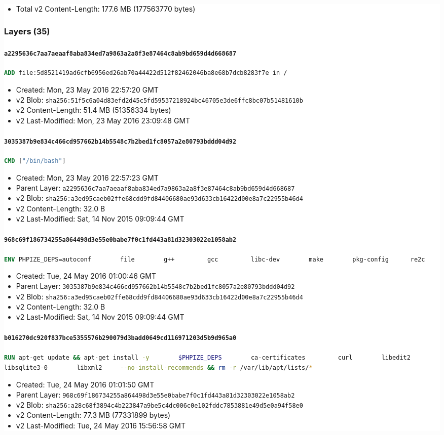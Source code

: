 -	Total v2 Content-Length: 177.6 MB (177563770 bytes)

### Layers (35)

#### `a2295636c7aa7aeaaf8aba834ed7a9863a2a8f3e87464c8ab9bd659d4d668687`

```dockerfile
ADD file:5d8521419ad6cfb6956ed26ab70a44422d512f82462046ba8e68b7dcb8283f7e in /
```

-	Created: Mon, 23 May 2016 22:57:20 GMT
-	v2 Blob: `sha256:51f5c6a04d83efd2d45c5fd59537218924bc46705e3de6ffc8bc07b51481610b`
-	v2 Content-Length: 51.4 MB (51356334 bytes)
-	v2 Last-Modified: Mon, 23 May 2016 23:09:48 GMT

#### `3035387b9e834c466cd957662b14b5548c7b2bed1fc8057a2e80793bddd04d92`

```dockerfile
CMD ["/bin/bash"]
```

-	Created: Mon, 23 May 2016 22:57:23 GMT
-	Parent Layer: `a2295636c7aa7aeaaf8aba834ed7a9863a2a8f3e87464c8ab9bd659d4d668687`
-	v2 Blob: `sha256:a3ed95caeb02ffe68cdd9fd84406680ae93d633cb16422d00e8a7c22955b46d4`
-	v2 Content-Length: 32.0 B
-	v2 Last-Modified: Sat, 14 Nov 2015 09:09:44 GMT

#### `968c69f186734255a864498d3e55e0babe7f0c1fd443a81d32303022e1058ab2`

```dockerfile
ENV PHPIZE_DEPS=autoconf 		file 		g++ 		gcc 		libc-dev 		make 		pkg-config 		re2c
```

-	Created: Tue, 24 May 2016 01:00:46 GMT
-	Parent Layer: `3035387b9e834c466cd957662b14b5548c7b2bed1fc8057a2e80793bddd04d92`
-	v2 Blob: `sha256:a3ed95caeb02ffe68cdd9fd84406680ae93d633cb16422d00e8a7c22955b46d4`
-	v2 Content-Length: 32.0 B
-	v2 Last-Modified: Sat, 14 Nov 2015 09:09:44 GMT

#### `b016270dc920f837bce5355576b290079d3badd0649cd116971203d5b9d965a0`

```dockerfile
RUN apt-get update && apt-get install -y 		$PHPIZE_DEPS 		ca-certificates 		curl 		libedit2 		libsqlite3-0 		libxml2 	--no-install-recommends && rm -r /var/lib/apt/lists/*
```

-	Created: Tue, 24 May 2016 01:01:50 GMT
-	Parent Layer: `968c69f186734255a864498d3e55e0babe7f0c1fd443a81d32303022e1058ab2`
-	v2 Blob: `sha256:a28c68f3894c4b223847a9be5c4dc006c0e102fddc7853881e49d5e0a94f58e0`
-	v2 Content-Length: 77.3 MB (77331899 bytes)
-	v2 Last-Modified: Tue, 24 May 2016 15:56:58 GMT
